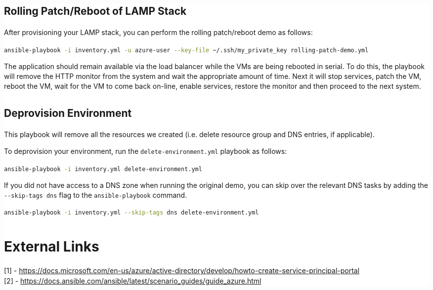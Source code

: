 ## Rolling Patch/Reboot of LAMP Stack

After provisioning your LAMP stack, you can perform the rolling patch/reboot demo as follows:

```bash
ansible-playbook -i inventory.yml -u azure-user --key-file ~/.ssh/my_private_key rolling-patch-demo.yml
```

The application should remain available via the load balancer while the VMs are being rebooted in serial. To do this, the playbook will remove the HTTP monitor from the system and wait the appropriate amount of time. Next it will stop services, patch the VM, reboot the VM, wait for the VM to come back on-line, enable services, restore the monitor and then proceed to the next system.

## Deprovision Environment

This playbook will remove all the resources we created (i.e. delete resource group and DNS entries, if applicable).

To deprovision your environment, run the `delete-environment.yml` playbook as follows:

```bash
ansible-playbook -i inventory.yml delete-environment.yml
```

If you did not have access to a DNS zone when running the original demo, you can skip over the relevant DNS tasks by adding the `--skip-tags dns` flag to the `ansible-playbook` command.

```bash
ansible-playbook -i inventory.yml --skip-tags dns delete-environment.yml
```

# External Links

[1] - https://docs.microsoft.com/en-us/azure/active-directory/develop/howto-create-service-principal-portal </br>
[2] - https://docs.ansible.com/ansible/latest/scenario_guides/guide_azure.html
